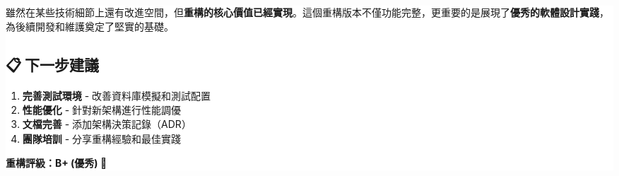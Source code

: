 雖然在某些技術細節上還有改進空間，但**重構的核心價值已經實現**。這個重構版本不僅功能完整，更重要的是展現了**優秀的軟體設計實踐**，為後續開發和維護奠定了堅實的基礎。

## 📋 下一步建議

1. **完善測試環境** - 改善資料庫模擬和測試配置
2. **性能優化** - 針對新架構進行性能調優
3. **文檔完善** - 添加架構決策記錄（ADR）
4. **團隊培訓** - 分享重構經驗和最佳實踐

**重構評級：B+ (優秀) 🌟**